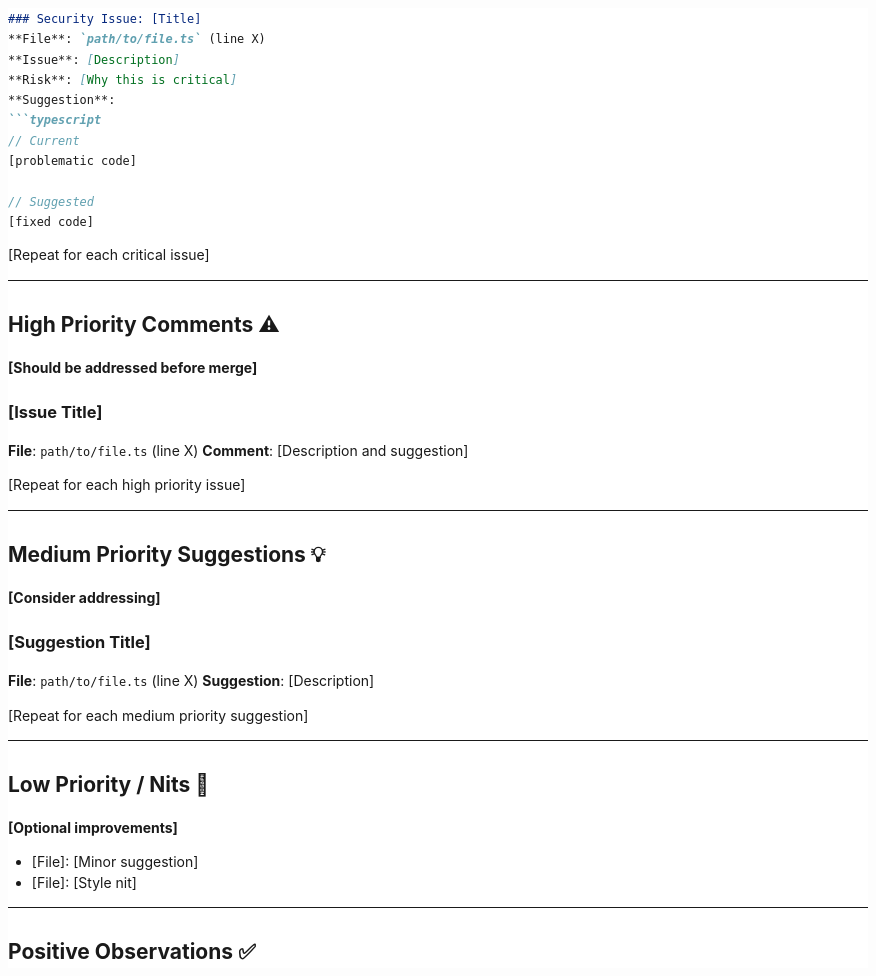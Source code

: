 ```markdown
### Security Issue: [Title]
**File**: `path/to/file.ts` (line X)
**Issue**: [Description]
**Risk**: [Why this is critical]
**Suggestion**:
```typescript
// Current
[problematic code]

// Suggested
[fixed code]
```

[Repeat for each critical issue]

---

## High Priority Comments ⚠️

**[Should be addressed before merge]**

### [Issue Title]
**File**: `path/to/file.ts` (line X)
**Comment**: [Description and suggestion]

[Repeat for each high priority issue]

---

## Medium Priority Suggestions 💡

**[Consider addressing]**

### [Suggestion Title]
**File**: `path/to/file.ts` (line X)
**Suggestion**: [Description]

[Repeat for each medium priority suggestion]

---

## Low Priority / Nits 📝

**[Optional improvements]**

- [File]: [Minor suggestion]
- [File]: [Style nit]

---

## Positive Observations ✅
